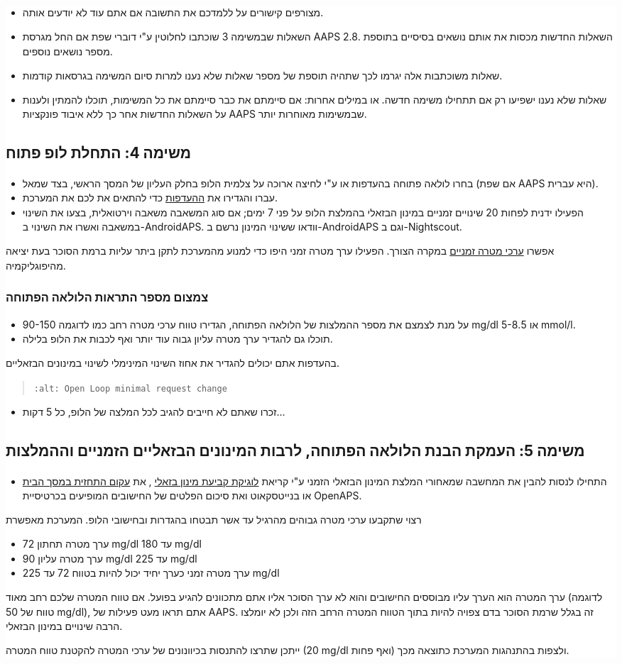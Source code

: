 - מצורפים קישורים על ללמדכם את התשובה אם אתם עוד לא יודעים אותה.

- השאלות שבמשימה 3 שוכתבו לחלוטין ע"י דוברי שפת אם החל מגרסת AAPS 2.8. השאלות החדשות מכסות את אותם נושאים בסיסיים בתוספת מספר נושאים נוספים.

- שאלות משוכתבות אלה יגרמו לכך שתהיה תוספת של מספר שאלות שלא נענו למרות סיום המשימה בגרסאות קודמות.

- שאלות שלא נענו ישפיעו רק אם תתחילו משימה חדשה. או במילים אחרות: אם סיימתם את כבר סיימתם את כל המשימות, תוכלו להמתין ולענות על השאלות החדשות אחר כך ללא איבוד פונקציות AAPS שבמשימות מאוחרות יותר.

## משימה 4: התחלת לופ פתוח

- בחרו לולאה פתוחה בהעדפות או ע"י לחיצה ארוכה על צלמית הלופ בחלק העליון של המסך הראשי, בצד שמאל (אם שפת AAPS היא עברית).
- עברו והגדירו את [ההעדפות](../Configuration/Preferences.md) כדי להתאים את לכם את המערכת.
- הפעילו ידנית לפחות 20 שינויים זמניים במינון הבזאלי בהמלצת הלופ על פני 7 ימים; אם סוג המשאבה משאבה וירטואלית, בצעו את השינוי במשאבה ואשרו את השינוי ב-AndroidAPS.  וודאו ששינוי המינון נרשם ב-AndroidAPS וגם ב-Nightscout.

אפשרו [ערכי מטרה זמניים](../Usage/temptarget.md) במקרה הצורך. הפעילו ערך מטרה זמני היפו כדי למנוע מהמערכת לתקן ביתר עליות ברמת הסוכר בעת יציאה מהיפוגליקמיה.

### צמצום מספר התראות הלולאה הפתוחה

- על מנת לצמצם את מספר ההמלצות של הלולאה הפתוחה, הגדירו טווח ערכי מטרה רחב כמו לדוגמה 90-150 mg/dl או 5-8.5 mmol/l.
- תוכלו גם להגדיר ערך מטרה עליון גבוה עוד יותר ואף לכבות את הלופ בלילה.

בהעדפות אתם יכולים להגדיר את אחוז השינוי המינימלי לשינוי במינונים הבזאליים.

> ```{image} ../images/OpenLoop_MinimalRequestChange2.png
> :alt: Open Loop minimal request change
> ```

- זכרו שאתם לא חייבים להגיב לכל המלצה של הלופ, כל 5 דקות...

## משימה 5: העמקת הבנת הלולאה הפתוחה, לרבות המינונים הבזאליים הזמניים וההמלצות

- התחילו לנסות להבין את המחשבה שמאחורי המלצת המינון הבזאלי הזמני ע"י קריאת [לוגיקת קביעת מינון בזאלי](https://openaps.readthedocs.io/en/latest/docs/While%20You%20Wait%20For%20Gear/Understand-determine-basal.html) , את [עקום התחזית במסך הבית](../Getting-Started/Screenshots#prediction-lines) או בנייטסקאוט ואת סיכום הפלטים של החישובים המופיעים בכרטיסיית OpenAPS.

רצוי שתקבעו ערכי מטרה גבוהים מהרגיל עד אשר תבטחו בהגדרות ובחישובי הלופ.  המערכת מאפשרת

- ערך מטרה תחתון 72 mg/dl עד 180 mg/dl
- ערך מטרה עליון 90 mg/dl עד 225 mg/dl
- ערך מטרה זמני כערך יחיד יכול להיות בטווח 72 עד 225 mg/dl

ערך המטרה הוא הערך עליו מבוססים החישובים והוא לא ערך הסוכר אליו אתם מתכוונים להגיע בפועל.  אם טווח המטרה שלכם רחב מאוד (לדוגמה טווח של 50 mg/dl), אתם תראו מעט פעילות של AAPS. זה בגלל שרמת הסוכר בדם צפויה להיות בתוך הטווח המטרה הרחב הזה ולכן לא יומלצו הרבה שינויים במינון הבזאלי.

ייתכן שתרצו להתנסות בכיוונונים של ערכי המטרה להקטנת טווח המטרה (20 mg/dl ואף פחות) ולצפות בהתנהגות המערכת כתוצאה מכך.
